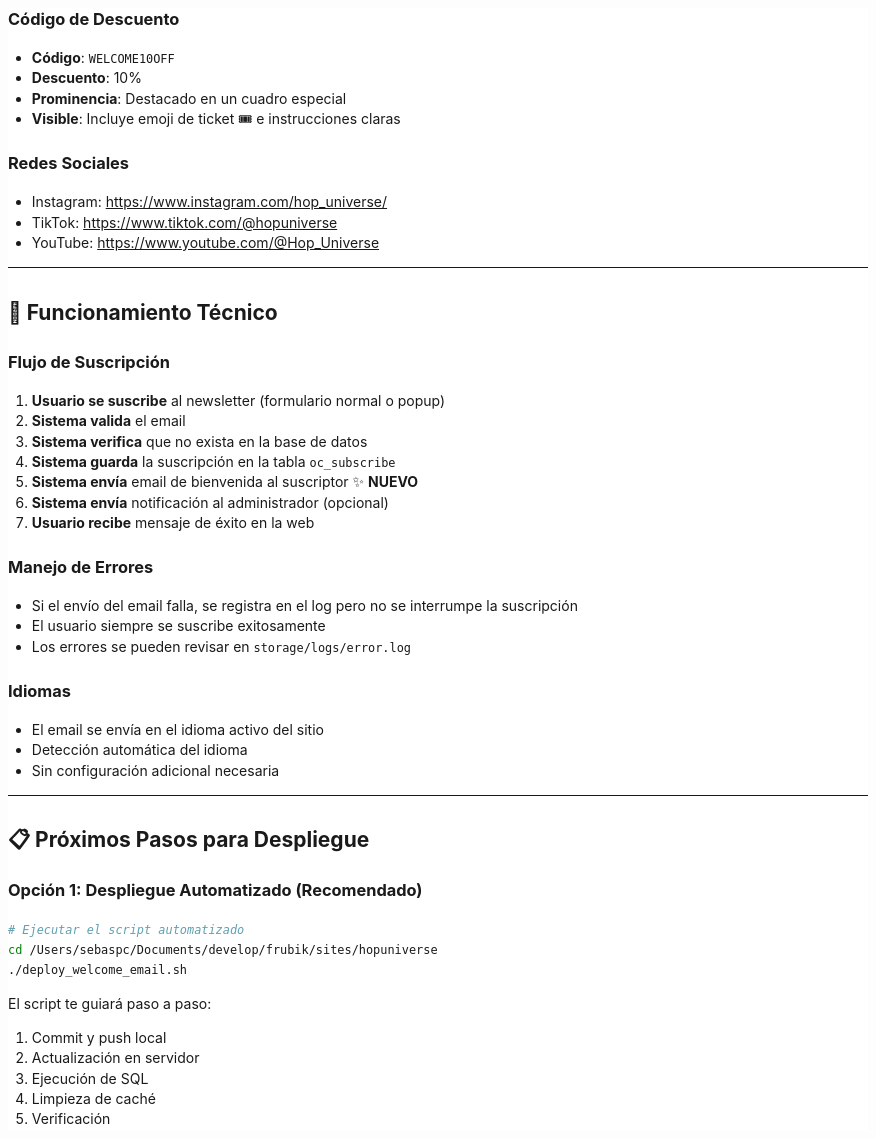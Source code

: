### Código de Descuento
- **Código**: `WELCOME10OFF`
- **Descuento**: 10%
- **Prominencia**: Destacado en un cuadro especial
- **Visible**: Incluye emoji de ticket 🎟️ e instrucciones claras

### Redes Sociales
- Instagram: https://www.instagram.com/hop_universe/
- TikTok: https://www.tiktok.com/@hopuniverse
- YouTube: https://www.youtube.com/@Hop_Universe

---

## 🔧 Funcionamiento Técnico

### Flujo de Suscripción

1. **Usuario se suscribe** al newsletter (formulario normal o popup)
2. **Sistema valida** el email
3. **Sistema verifica** que no exista en la base de datos
4. **Sistema guarda** la suscripción en la tabla `oc_subscribe`
5. **Sistema envía** email de bienvenida al suscriptor ✨ **NUEVO**
6. **Sistema envía** notificación al administrador (opcional)
7. **Usuario recibe** mensaje de éxito en la web

### Manejo de Errores
- Si el envío del email falla, se registra en el log pero no se interrumpe la suscripción
- El usuario siempre se suscribe exitosamente
- Los errores se pueden revisar en `storage/logs/error.log`

### Idiomas
- El email se envía en el idioma activo del sitio
- Detección automática del idioma
- Sin configuración adicional necesaria

---

## 📋 Próximos Pasos para Despliegue

### Opción 1: Despliegue Automatizado (Recomendado)

```bash
# Ejecutar el script automatizado
cd /Users/sebaspc/Documents/develop/frubik/sites/hopuniverse
./deploy_welcome_email.sh
```

El script te guiará paso a paso:
1. Commit y push local
2. Actualización en servidor
3. Ejecución de SQL
4. Limpieza de caché
5. Verificación
